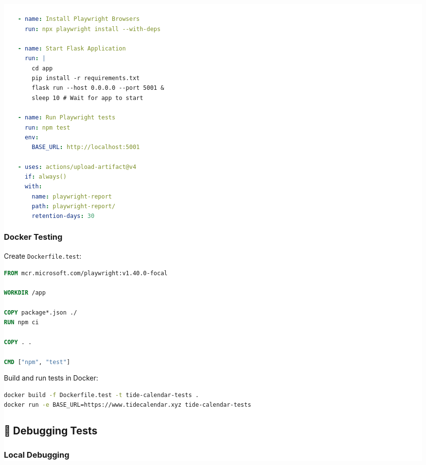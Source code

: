 ```yaml

    - name: Install Playwright Browsers
      run: npx playwright install --with-deps

    - name: Start Flask Application
      run: |
        cd app
        pip install -r requirements.txt
        flask run --host 0.0.0.0 --port 5001 &
        sleep 10 # Wait for app to start

    - name: Run Playwright tests
      run: npm test
      env:
        BASE_URL: http://localhost:5001

    - uses: actions/upload-artifact@v4
      if: always()
      with:
        name: playwright-report
        path: playwright-report/
        retention-days: 30
```

### Docker Testing

Create `Dockerfile.test`:

```dockerfile
FROM mcr.microsoft.com/playwright:v1.40.0-focal

WORKDIR /app

COPY package*.json ./
RUN npm ci

COPY . .

CMD ["npm", "test"]
```

Build and run tests in Docker:

```bash
docker build -f Dockerfile.test -t tide-calendar-tests .
docker run -e BASE_URL=https://www.tidecalendar.xyz tide-calendar-tests
```

## 🐛 Debugging Tests

### Local Debugging

